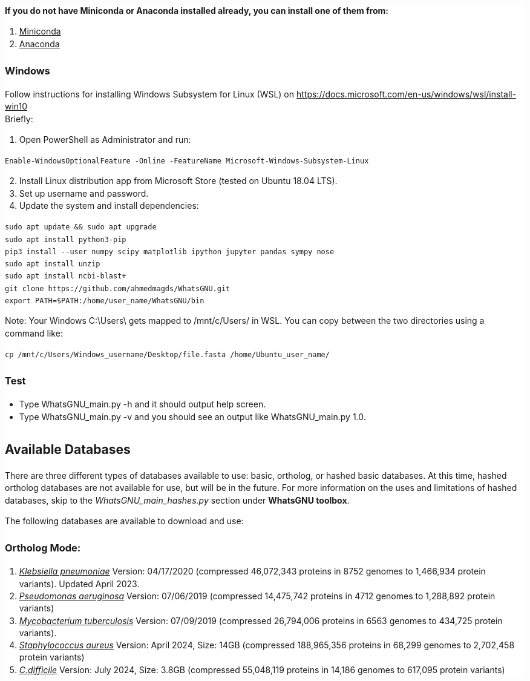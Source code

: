 **If you do not have Miniconda or Anaconda installed already, you can install one of them from:**
1. [Miniconda](https://docs.conda.io/en/latest/miniconda.html)
2. [Anaconda](https://www.anaconda.com/distribution/)
### Windows
Follow instructions for installing Windows Subsystem for Linux (WSL) on https://docs.microsoft.com/en-us/windows/wsl/install-win10<br/>
Briefly:
1. Open PowerShell as Administrator and run:
```
Enable-WindowsOptionalFeature -Online -FeatureName Microsoft-Windows-Subsystem-Linux
```
2. Install Linux distribution app from Microsoft Store (tested on Ubuntu 18.04 LTS).
3. Set up username and password.
4. Update the system and install dependencies:
```
sudo apt update && sudo apt upgrade
sudo apt install python3-pip
pip3 install --user numpy scipy matplotlib ipython jupyter pandas sympy nose
sudo apt install unzip
sudo apt install ncbi-blast+
git clone https://github.com/ahmedmagds/WhatsGNU.git
export PATH=$PATH:/home/user_name/WhatsGNU/bin
```
Note: Your Windows C:\Users\ gets mapped to /mnt/c/Users/ in WSL. You can copy between the two directories using a command like:
```
cp /mnt/c/Users/Windows_username/Desktop/file.fasta /home/Ubuntu_user_name/
```

### Test
* Type WhatsGNU_main.py -h and it should output help screen.
* Type WhatsGNU_main.py -v and you should see an output like WhatsGNU_main.py 1.0.

## Available Databases

There are three different types of databases available to use: basic, ortholog, or hashed basic databases. At this time, hashed ortholog databases are not available for use, but will be in the future. 
For more information on the uses and limitations of hashed databases, skip to the *WhatsGNU_main_hashes.py* section under **WhatsGNU toolbox**. 

The following databases are available to download and use:

### Ortholog Mode:
1. [_Klebsiella pneumoniae_](https://zenodo.org/record/7812697/files/Kp.zip?download=1) Version: 04/17/2020 (compressed 46,072,343 proteins in 8752 genomes to 1,466,934 protein variants). Updated April 2023.
2. [_Pseudomonas aeruginosa_](https://www.dropbox.com/sh/r0wvoig3alsz7xg/AABPoNu6FdN7zG2PP9BFezQYa?dl=0) Version: 07/06/2019 (compressed 14,475,742 proteins in 4712 genomes to 1,288,892 protein variants)
3. [_Mycobacterium tuberculosis_](https://www.dropbox.com/sh/8nqowtd4fcf7dgs/AAAdXiqcxTsEqfIAyNE9TWwRa?dl=0) Version: 07/09/2019 (compressed 26,794,006 proteins in 6563 genomes to 434,725 protein variants).
4. [_Staphylococcus aureus_](https://doi.org/10.5281/zenodo.13388052) Version: April 2024, Size: 14GB  (compressed 188,965,356 proteins in 68,299 genomes to 2,702,458 protein variants)
5. [_C.difficile_](https://doi.org/10.5281/zenodo.13387715) Version: July 2024, Size: 3.8GB (compressed 55,048,119 proteins in 14,186 genomes to 617,095 protein variants)
   